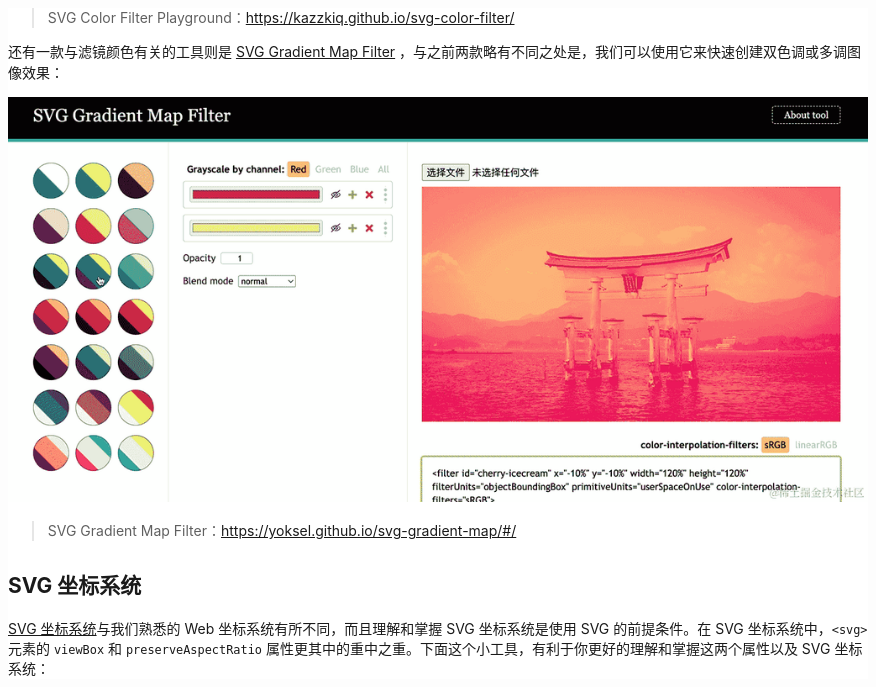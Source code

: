   


> SVG Color Filter Playground：https://kazzkiq.github.io/svg-color-filter/

  


还有一款与滤镜颜色有关的工具则是 [SVG Gradient Map Filter](https://yoksel.github.io/svg-gradient-map/#/) ，与之前两款略有不同之处是，我们可以使用它来快速创建双色调或多调图像效果：

  


![](./images/e552df25f58bd91d3bc0beb37227094d.gif )

  


> SVG Gradient Map Filter：https://yoksel.github.io/svg-gradient-map/#/

  


## SVG 坐标系统

  


[SVG 坐标系统](https://juejin.cn/book/7341630791099383835/section/7345677438053810214)与我们熟悉的 Web 坐标系统有所不同，而且理解和掌握 SVG 坐标系统是使用 SVG 的前提条件。在 SVG 坐标系统中，`<svg>` 元素的 `viewBox` 和 `preserveAspectRatio` 属性更其中的重中之重。下面这个小工具，有利于你更好的理解和掌握这两个属性以及 SVG 坐标系统：

  

